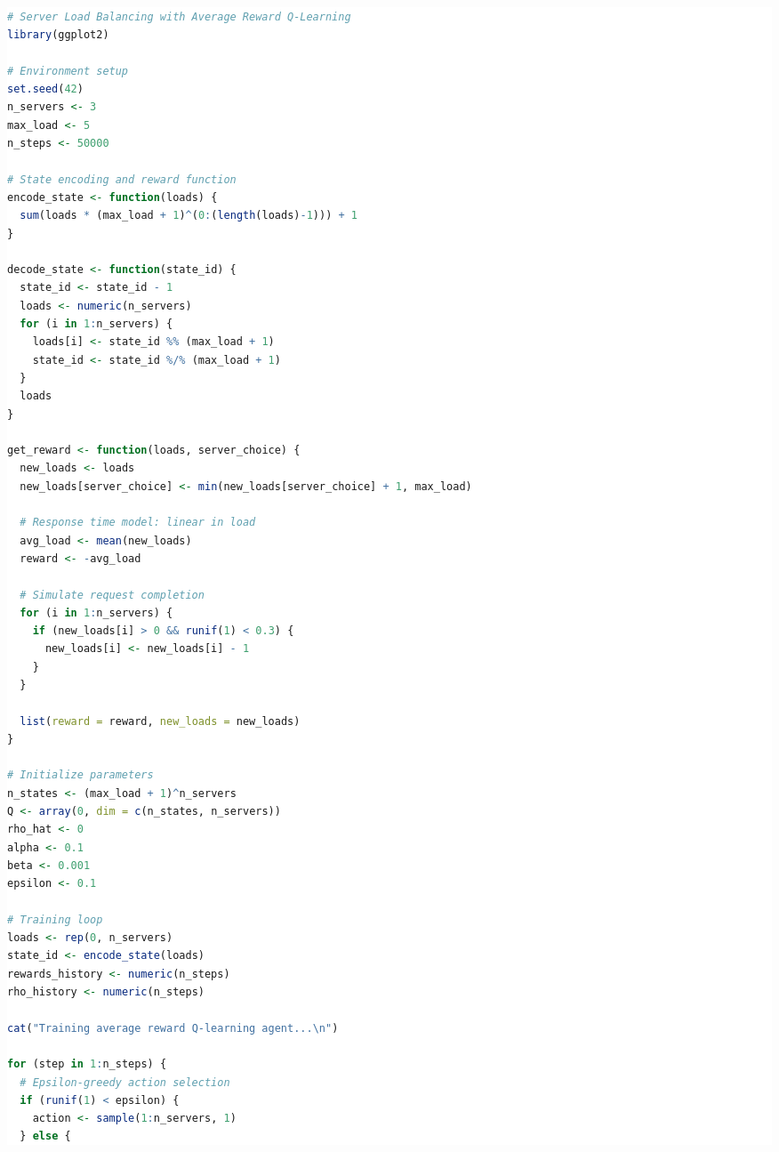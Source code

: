 ```r
# Server Load Balancing with Average Reward Q-Learning
library(ggplot2)

# Environment setup
set.seed(42)
n_servers <- 3
max_load <- 5
n_steps <- 50000

# State encoding and reward function
encode_state <- function(loads) {
  sum(loads * (max_load + 1)^(0:(length(loads)-1))) + 1
}

decode_state <- function(state_id) {
  state_id <- state_id - 1
  loads <- numeric(n_servers)
  for (i in 1:n_servers) {
    loads[i] <- state_id %% (max_load + 1)
    state_id <- state_id %/% (max_load + 1)
  }
  loads
}

get_reward <- function(loads, server_choice) {
  new_loads <- loads
  new_loads[server_choice] <- min(new_loads[server_choice] + 1, max_load)
  
  # Response time model: linear in load
  avg_load <- mean(new_loads)
  reward <- -avg_load
  
  # Simulate request completion
  for (i in 1:n_servers) {
    if (new_loads[i] > 0 && runif(1) < 0.3) {
      new_loads[i] <- new_loads[i] - 1
    }
  }
  
  list(reward = reward, new_loads = new_loads)
}

# Initialize parameters
n_states <- (max_load + 1)^n_servers
Q <- array(0, dim = c(n_states, n_servers))
rho_hat <- 0
alpha <- 0.1
beta <- 0.001
epsilon <- 0.1

# Training loop
loads <- rep(0, n_servers)
state_id <- encode_state(loads)
rewards_history <- numeric(n_steps)
rho_history <- numeric(n_steps)

cat("Training average reward Q-learning agent...\n")

for (step in 1:n_steps) {
  # Epsilon-greedy action selection
  if (runif(1) < epsilon) {
    action <- sample(1:n_servers, 1)
  } else {
```